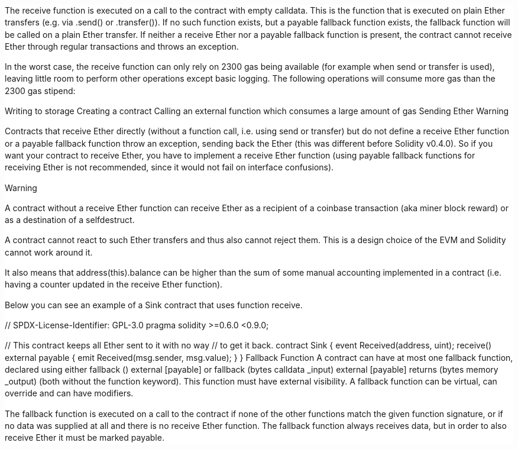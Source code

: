 The receive function is executed on a call to the contract with empty calldata. This is the function that is executed on plain Ether transfers (e.g. via .send() or .transfer()). If no such function exists, but a payable fallback function exists, the fallback function will be called on a plain Ether transfer. If neither a receive Ether nor a payable fallback function is present, the contract cannot receive Ether through regular transactions and throws an exception.

In the worst case, the receive function can only rely on 2300 gas being available (for example when send or transfer is used), leaving little room to perform other operations except basic logging. The following operations will consume more gas than the 2300 gas stipend:

Writing to storage
Creating a contract
Calling an external function which consumes a large amount of gas
Sending Ether
Warning

Contracts that receive Ether directly (without a function call, i.e. using send or transfer) but do not define a receive Ether function or a payable fallback function throw an exception, sending back the Ether (this was different before Solidity v0.4.0). So if you want your contract to receive Ether, you have to implement a receive Ether function (using payable fallback functions for receiving Ether is not recommended, since it would not fail on interface confusions).

Warning

A contract without a receive Ether function can receive Ether as a recipient of a coinbase transaction (aka miner block reward) or as a destination of a selfdestruct.

A contract cannot react to such Ether transfers and thus also cannot reject them. This is a design choice of the EVM and Solidity cannot work around it.

It also means that address(this).balance can be higher than the sum of some manual accounting implemented in a contract (i.e. having a counter updated in the receive Ether function).

Below you can see an example of a Sink contract that uses function receive.

// SPDX-License-Identifier: GPL-3.0
pragma solidity >=0.6.0 <0.9.0;

// This contract keeps all Ether sent to it with no way
// to get it back.
contract Sink {
    event Received(address, uint);
    receive() external payable {
        emit Received(msg.sender, msg.value);
    }
}
Fallback Function
A contract can have at most one fallback function, declared using either fallback () external [payable] or fallback (bytes calldata _input) external [payable] returns (bytes memory _output) (both without the function keyword). This function must have external visibility. A fallback function can be virtual, can override and can have modifiers.

The fallback function is executed on a call to the contract if none of the other functions match the given function signature, or if no data was supplied at all and there is no receive Ether function. The fallback function always receives data, but in order to also receive Ether it must be marked payable.
